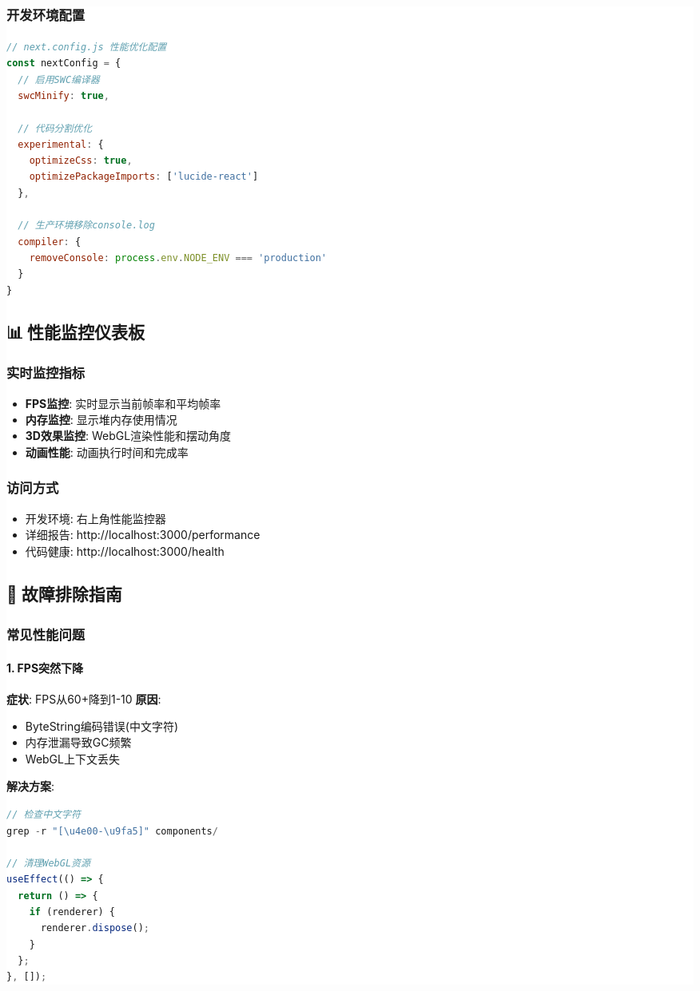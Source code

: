 ### 开发环境配置
```javascript
// next.config.js 性能优化配置
const nextConfig = {
  // 启用SWC编译器
  swcMinify: true,
  
  // 代码分割优化
  experimental: {
    optimizeCss: true,
    optimizePackageImports: ['lucide-react']
  },
  
  // 生产环境移除console.log
  compiler: {
    removeConsole: process.env.NODE_ENV === 'production'
  }
}
```

## 📊 性能监控仪表板

### 实时监控指标
- **FPS监控**: 实时显示当前帧率和平均帧率
- **内存监控**: 显示堆内存使用情况
- **3D效果监控**: WebGL渲染性能和摆动角度
- **动画性能**: 动画执行时间和完成率

### 访问方式
- 开发环境: 右上角性能监控器
- 详细报告: http://localhost:3000/performance
- 代码健康: http://localhost:3000/health

## 🚨 故障排除指南

### 常见性能问题

#### 1. FPS突然下降
**症状**: FPS从60+降到1-10
**原因**: 
- ByteString编码错误(中文字符)
- 内存泄漏导致GC频繁
- WebGL上下文丢失

**解决方案**:
```javascript
// 检查中文字符
grep -r "[\u4e00-\u9fa5]" components/

// 清理WebGL资源
useEffect(() => {
  return () => {
    if (renderer) {
      renderer.dispose();
    }
  };
}, []);
```

